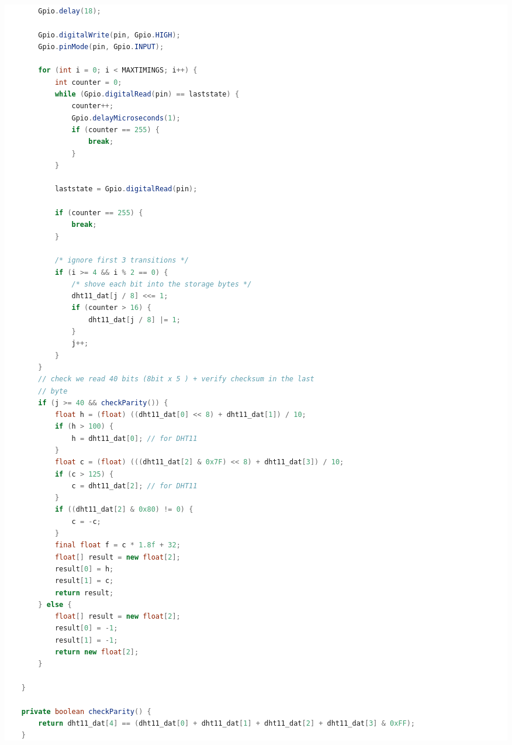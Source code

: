 ```java
        Gpio.delay(18);

        Gpio.digitalWrite(pin, Gpio.HIGH);
        Gpio.pinMode(pin, Gpio.INPUT);

        for (int i = 0; i < MAXTIMINGS; i++) {
            int counter = 0;
            while (Gpio.digitalRead(pin) == laststate) {
                counter++;
                Gpio.delayMicroseconds(1);
                if (counter == 255) {
                    break;
                }
            }

            laststate = Gpio.digitalRead(pin);

            if (counter == 255) {
                break;
            }

            /* ignore first 3 transitions */
            if (i >= 4 && i % 2 == 0) {
                /* shove each bit into the storage bytes */
                dht11_dat[j / 8] <<= 1;
                if (counter > 16) {
                    dht11_dat[j / 8] |= 1;
                }
                j++;
            }
        }
        // check we read 40 bits (8bit x 5 ) + verify checksum in the last
        // byte
        if (j >= 40 && checkParity()) {
            float h = (float) ((dht11_dat[0] << 8) + dht11_dat[1]) / 10;
            if (h > 100) {
                h = dht11_dat[0]; // for DHT11
            }
            float c = (float) (((dht11_dat[2] & 0x7F) << 8) + dht11_dat[3]) / 10;
            if (c > 125) {
                c = dht11_dat[2]; // for DHT11
            }
            if ((dht11_dat[2] & 0x80) != 0) {
                c = -c;
            }
            final float f = c * 1.8f + 32;
            float[] result = new float[2];
            result[0] = h;
            result[1] = c;
            return result;
        } else {
            float[] result = new float[2];
            result[0] = -1;
            result[1] = -1;
            return new float[2];
        }

    }

    private boolean checkParity() {
        return dht11_dat[4] == (dht11_dat[0] + dht11_dat[1] + dht11_dat[2] + dht11_dat[3] & 0xFF);
    }

```